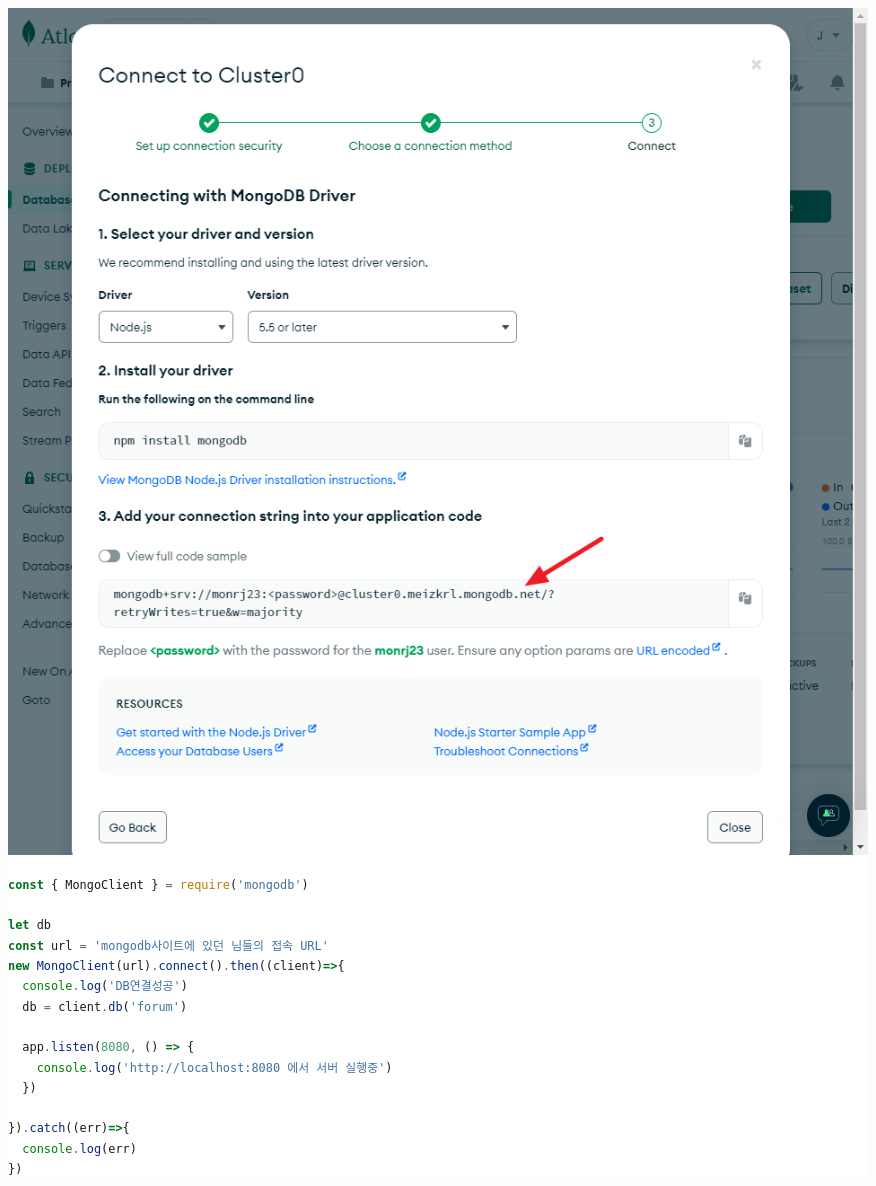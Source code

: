 
![](assets/Node.js%20&%20MongoDB%201-46.png)

```js
const { MongoClient } = require('mongodb')

let db
const url = 'mongodb사이트에 있던 님들의 접속 URL'
new MongoClient(url).connect().then((client)=>{
  console.log('DB연결성공')
  db = client.db('forum')

  app.listen(8080, () => {
    console.log('http://localhost:8080 에서 서버 실행중')
  })

}).catch((err)=>{
  console.log(err)
})
```
